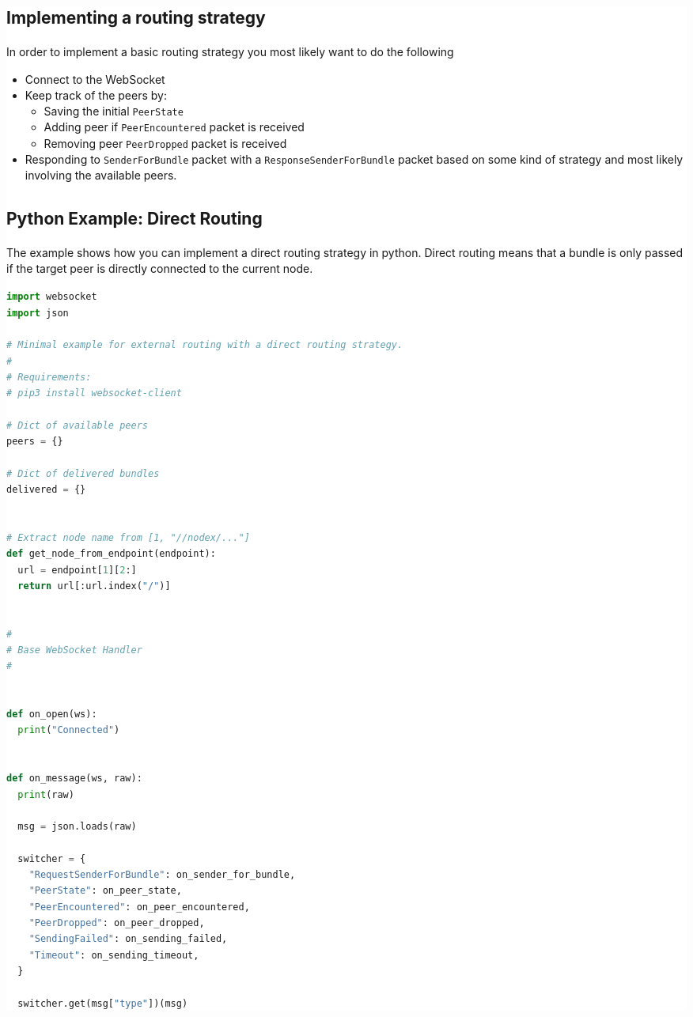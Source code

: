 ## Implementing a routing strategy

In order to implement a basic routing strategy you most likely want to do the following
- Connect to the WebSocket
- Keep track of the peers by:
  - Saving the initial ``PeerState``
  - Adding peer if ``PeerEncountered`` packet is received
  - Removing peer ``PeerDropped`` packet is received
- Responding to ``SenderForBundle`` packet with a ``ResponseSenderForBundle`` packet based on some kind of strategy and most likely involving the available peers.

## Python Example: Direct Routing

The example shows how you can implement a direct routing strategy in python. Direct routing means that a bundle is only passed if the target peer is directly connected to the current node.

```python
import websocket
import json

# Minimal example for external routing with a direct routing strategy.
#
# Requirements:
# pip3 install websocket-client

# Dict of available peers
peers = {}

# Dict of delivered bundles
delivered = {}


# Extract node name from [1, "//nodex/..."]
def get_node_from_endpoint(endpoint):
  url = endpoint[1][2:]
  return url[:url.index("/")]


#
# Base WebSocket Handler
#


def on_open(ws):
  print("Connected")


def on_message(ws, raw):
  print(raw)

  msg = json.loads(raw)

  switcher = {
    "RequestSenderForBundle": on_sender_for_bundle,
    "PeerState": on_peer_state,
    "PeerEncountered": on_peer_encountered,
    "PeerDropped": on_peer_dropped,
    "SendingFailed": on_sending_failed,
    "Timeout": on_sending_timeout,
  }

  switcher.get(msg["type"])(msg)

```